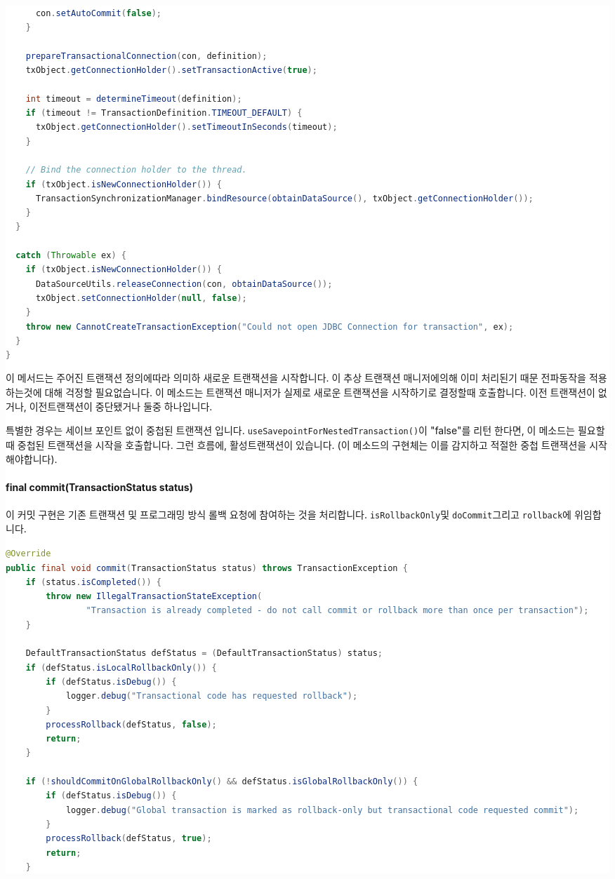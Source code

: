 ```java
      con.setAutoCommit(false);
    }

    prepareTransactionalConnection(con, definition);
    txObject.getConnectionHolder().setTransactionActive(true);

    int timeout = determineTimeout(definition);
    if (timeout != TransactionDefinition.TIMEOUT_DEFAULT) {
      txObject.getConnectionHolder().setTimeoutInSeconds(timeout);
    }

    // Bind the connection holder to the thread.
    if (txObject.isNewConnectionHolder()) {
      TransactionSynchronizationManager.bindResource(obtainDataSource(), txObject.getConnectionHolder());
    }
  }

  catch (Throwable ex) {
    if (txObject.isNewConnectionHolder()) {
      DataSourceUtils.releaseConnection(con, obtainDataSource());
      txObject.setConnectionHolder(null, false);
    }
    throw new CannotCreateTransactionException("Could not open JDBC Connection for transaction", ex);
  }
}
```

이 메서드는 주어진 트랜잭션 정의에따라 의미하  새로운 트랜잭션을 시작합니다. 이 추상 트랜잭션 매니저에의해 이미 처리된기 때문  전파동작을 적용하는것에 대해 걱정할 필요없습니다. 이 메소드는 트랜잭션 매니저가 실제로 새로운 트랜잭션을 시작하기로 결정할때 호출합니다. 이전 트랜잭션이 없거나, 이전트랜잭션이 중단됐거나 둘중 하나입니다.

특별한 경우는 세이브 포인트 없이 중첩된 트랜잭션 입니다. `useSavepointForNestedTransaction()`이 "false"를 리턴 한다면, 이 메소드는 필요할때 중첩된 트랜잭션을 시작을 호출합니다. 그런 흐름에, 활성트랜잭션이 있습니다. (이 메소드의 구현체는 이를 감지하고 적절한 중첩 트랜잭션을 시작해야합니다).

#### final commit(TransactionStatus status)
이 커밋 구현은 기존 트랜잭션 및 프로그래밍 방식 롤백 요청에 참여하는 것을 처리합니다. `isRollbackOnly`및 `doCommit`그리고 `rollback`에 위임합니다.

```java
@Override
public final void commit(TransactionStatus status) throws TransactionException {
    if (status.isCompleted()) {
        throw new IllegalTransactionStateException(
                "Transaction is already completed - do not call commit or rollback more than once per transaction");
    }

    DefaultTransactionStatus defStatus = (DefaultTransactionStatus) status;
    if (defStatus.isLocalRollbackOnly()) {
        if (defStatus.isDebug()) {
            logger.debug("Transactional code has requested rollback");
        }
        processRollback(defStatus, false);
        return;
    }

    if (!shouldCommitOnGlobalRollbackOnly() && defStatus.isGlobalRollbackOnly()) {
        if (defStatus.isDebug()) {
            logger.debug("Global transaction is marked as rollback-only but transactional code requested commit");
        }
        processRollback(defStatus, true);
        return;
    }
```